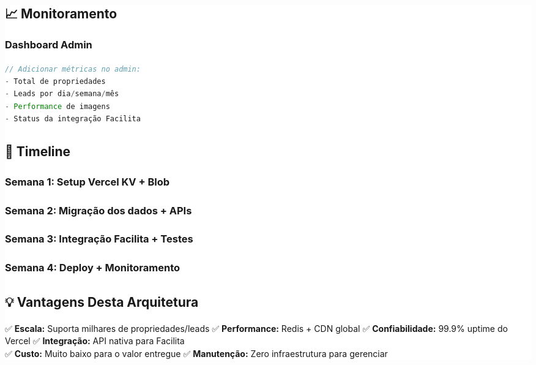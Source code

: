 ## 📈 Monitoramento

### **Dashboard Admin**
```typescript
// Adicionar métricas no admin:
- Total de propriedades
- Leads por dia/semana/mês  
- Performance de imagens
- Status da integração Facilita
```

## 🚀 Timeline

### **Semana 1:** Setup Vercel KV + Blob
### **Semana 2:** Migração dos dados + APIs
### **Semana 3:** Integração Facilita + Testes
### **Semana 4:** Deploy + Monitoramento

## 💡 Vantagens Desta Arquitetura

✅ **Escala:** Suporta milhares de propriedades/leads
✅ **Performance:** Redis + CDN global
✅ **Confiabilidade:** 99.9% uptime do Vercel
✅ **Integração:** API nativa para Facilita  
✅ **Custo:** Muito baixo para o valor entregue
✅ **Manutenção:** Zero infraestrutura para gerenciar
